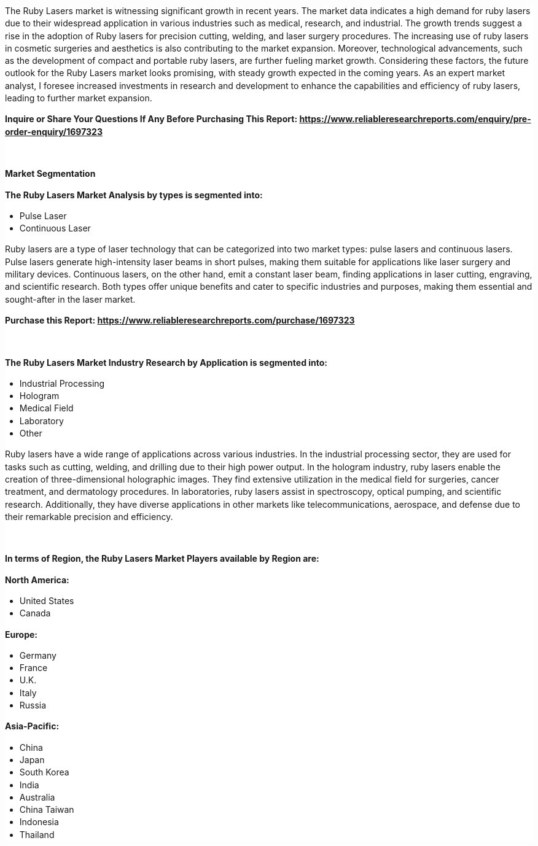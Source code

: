 <p><p>The Ruby Lasers market is witnessing significant growth in recent years. The market data indicates a high demand for ruby lasers due to their widespread application in various industries such as medical, research, and industrial. The growth trends suggest a rise in the adoption of Ruby lasers for precision cutting, welding, and laser surgery procedures. The increasing use of ruby lasers in cosmetic surgeries and aesthetics is also contributing to the market expansion. Moreover, technological advancements, such as the development of compact and portable ruby lasers, are further fueling market growth. Considering these factors, the future outlook for the Ruby Lasers market looks promising, with steady growth expected in the coming years. As an expert market analyst, I foresee increased investments in research and development to enhance the capabilities and efficiency of ruby lasers, leading to further market expansion.</p></p>
<p><strong>Inquire or Share Your Questions If Any Before Purchasing This Report: <a href="https://www.reliableresearchreports.com/enquiry/pre-order-enquiry/1697323">https://www.reliableresearchreports.com/enquiry/pre-order-enquiry/1697323</a></strong></p>
<p>&nbsp;</p>
<p><strong>Market Segmentation</strong></p>
<p><strong>The Ruby Lasers Market Analysis by types is segmented into:</strong></p>
<p><ul><li>Pulse Laser</li><li>Continuous Laser</li></ul></p>
<p><p>Ruby lasers are a type of laser technology that can be categorized into two market types: pulse lasers and continuous lasers. Pulse lasers generate high-intensity laser beams in short pulses, making them suitable for applications like laser surgery and military devices. Continuous lasers, on the other hand, emit a constant laser beam, finding applications in laser cutting, engraving, and scientific research. Both types offer unique benefits and cater to specific industries and purposes, making them essential and sought-after in the laser market.</p></p>
<p><strong>Purchase this Report:&nbsp;<a href="https://www.reliableresearchreports.com/purchase/1697323">https://www.reliableresearchreports.com/purchase/1697323</a></strong></p>
<p>&nbsp;</p>
<p><strong>The Ruby Lasers Market Industry Research by Application is segmented into:</strong></p>
<p><ul><li>Industrial Processing</li><li>Hologram</li><li>Medical Field</li><li>Laboratory</li><li>Other</li></ul></p>
<p><p>Ruby lasers have a wide range of applications across various industries. In the industrial processing sector, they are used for tasks such as cutting, welding, and drilling due to their high power output. In the hologram industry, ruby lasers enable the creation of three-dimensional holographic images. They find extensive utilization in the medical field for surgeries, cancer treatment, and dermatology procedures. In laboratories, ruby lasers assist in spectroscopy, optical pumping, and scientific research. Additionally, they have diverse applications in other markets like telecommunications, aerospace, and defense due to their remarkable precision and efficiency.</p></p>
<p>&nbsp;</p>
<p><strong>In terms of Region, the Ruby Lasers Market Players available by Region are:</strong></p>
<p>
    <p> <strong> North America: </strong>
        <ul>
            <li>United States</li>
            <li>Canada</li>
        </ul>
        </p> 
    <p> <strong> Europe: </strong>
        <ul>
            <li>Germany</li>
            <li>France</li>
            <li>U.K.</li>
            <li>Italy</li>
            <li>Russia</li>
        </ul>
        </p> 
    <p> <strong> Asia-Pacific: </strong>
        <ul>
            <li>China</li>
            <li>Japan</li>
            <li>South Korea</li>
            <li>India</li>
            <li>Australia</li>
            <li>China Taiwan</li>
            <li>Indonesia</li>
            <li>Thailand</li>